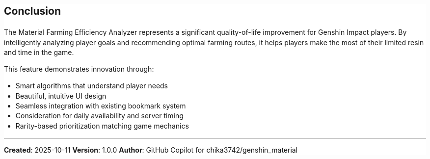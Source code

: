 ## Conclusion

The Material Farming Efficiency Analyzer represents a significant quality-of-life improvement for Genshin Impact players. By intelligently analyzing player goals and recommending optimal farming routes, it helps players make the most of their limited resin and time in the game.

This feature demonstrates innovation through:
- Smart algorithms that understand player needs
- Beautiful, intuitive UI design
- Seamless integration with existing bookmark system
- Consideration for daily availability and server timing
- Rarity-based prioritization matching game mechanics

---

**Created**: 2025-10-11
**Version**: 1.0.0
**Author**: GitHub Copilot for chika3742/genshin_material
